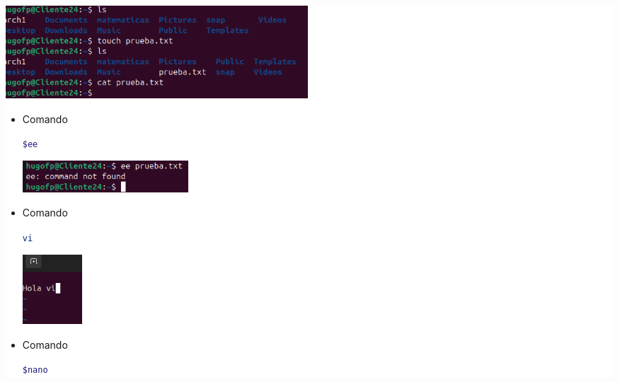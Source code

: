   <img src="./image-20250929162913002.png" alt="image-20250929162913002" style="zoom:67%;" />

- Comando 

  ```bash
  $ee
  ```

  <img src="./image-20250929163307393.png" alt="image-20250929163307393" style="zoom:67%;" />

- Comando 

  ```bash
  vi
  ```

  <img src="./image-20250929164524949.png" alt="image-20250929164524949" style="zoom:67%;" />

- Comando 

  ```bash
  $nano
  ```
